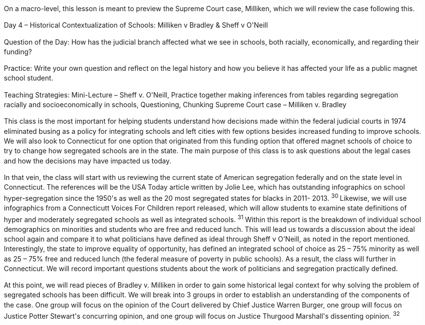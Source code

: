  </p>
<p>
  On a macro-level, this lesson is meant to preview the Supreme Court case, Milliken, which we will review the case following this.
 </p>
<p>
  Day 4 – Historical Contextualization of Schools: Milliken v Bradley &amp; Sheff v O'Neill
 </p>
<p>
  Question of the Day: How has the judicial branch affected what we see in schools, both racially, economically, and regarding their funding?
 </p>
<p>
  Practice: Write your own question and reflect on the legal history and how you believe it has affected your life as a public magnet school student.
 </p>
<p>
  Teaching Strategies: Mini-Lecture – Sheff v. O'Neill, Practice together making inferences from tables regarding segregation racially and socioeconomically in schools, Questioning, Chunking Supreme Court case – Milliken v. Bradley
 </p>
<p>
  This class is the most important for helping students understand how decisions made within the federal judicial courts in 1974 eliminated busing as a policy for integrating schools and left cities with few options besides increased funding to improve schools. We will also look to Connecticut for one option that originated from this funding option that offered magnet schools of choice to try to change how segregated schools are in the state. The main purpose of this class is to ask questions about the legal cases and how the decisions may have impacted us today.
 </p>
<p>
  In that vein, the class will start with us reviewing the current state of American segregation federally and on the state level in Connecticut. The references will be the USA Today article written by Jolie Lee, which has outstanding infographics on school hyper-segregation since the 1950's as well as the 20 most segregated states for blacks in 2011- 2013.
  <sup>
   30
  </sup>
  Likewise, we will use infographics from a Connecticutt Voices For Children report released, which will allow students to examine state definitions of hyper and moderately segregated schools as well as integrated schools.
  <sup>
   31
  </sup>
  Within this report is the breakdown of individual school demographics on minorities and students who are free and reduced lunch. This will lead us towards a discussion about the ideal school again and compare it to what politicians have defined as ideal through Sheff v O'Neill, as noted in the report mentioned. Interestingly, the state to improve equality of opportunity, has defined an integrated school of choice as 25 – 75% minority as well as 25 – 75% free and reduced lunch (the federal measure of poverty in public schools). As a result, the class will further in Connecticut. We will record important questions students about the work of politicians and segregation practically defined.
 </p>
<p>
  At this point, we will read pieces of Bradley v. Milliken in order to gain some historical legal context for why solving the problem of segregated schools has been difficult. We will break into 3 groups in order to establish an understanding of the components of the case. One group will focus on the opinion of the Court delivered by Chief Justice Warren Burger, one group will focus on Justice Potter Stewart's concurring opinion, and one group will focus on Justice Thurgood Marshall's dissenting opinion.
  <sup>
   32
  </sup>
 </p>
<p>
